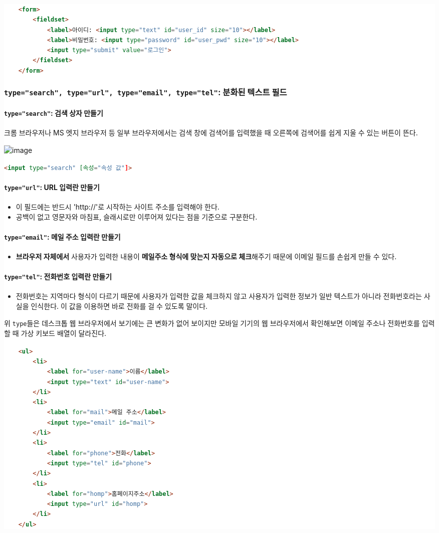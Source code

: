 ```html
	<form>
		<fieldset>
			<label>아이디: <input type="text" id="user_id" size="10"></label>
			<label>비밀번호: <input type="password" id="user_pwd" size="10"></label>
			<input type="submit" value="로그인">
		</fieldset>
	</form>
```



### `type="search", type="url", type="email", type="tel"`: 분화된 텍스트 필드

#### `type="search"`: 검색 상자 만들기

크롬 브라우저나 MS 엣지 브라우저 등 일부 브라우저에서는 검색 창에 검색어를 입력했을 때 오른쪽에 검색어를 쉽게 지울 수 있는 버튼이 뜬다.

![image](https://user-images.githubusercontent.com/50407047/98568408-6a8e3000-22f4-11eb-9b15-017583f9412b.png)

```html
<input type="search" [속성="속성 값"]>
```

#### `type="url"`: URL 입력란 만들기

- 이 필드에는 반드시 'http://'로 시작하는 사이트 주소를 입력해야 한다.
- 공백이 없고 영문자와 마침표, 슬래시로만 이루어져 있다는 점을 기준으로 구분한다.



#### `type="email"`: 메일 주소 입력란 만들기

- **브라우저 자체에서** 사용자가 입력한 내용이 **메일주소 형식에 맞는지 자동으로 체크**해주기 때문에 이메일 필드를 손쉽게 만들 수 있다.

#### `type="tel"`: 전화번호 입력란 만들기

- 전화번호는 지역마다 형식이 다르기 때문에 사용자가 입력한 값을 체크하지 않고 사용자가 입력한 정보가 일반 텍스트가 아니라 전화번호라는 사실을 인식한다. 이 값을 이용하면 바로 전화를 걸 수 있도록 말이다.

위 `type`들은 데스크톱 웹 브라우저에서 보기에는 큰 변화가 없어 보이지만  모바일 기기의 웹 브라우저에서 확인해보면 이메일 주소나 전화번호를 입력할 때 가상 키보드 배열이 달라진다.

```html
	<ul>
		<li>
			<label for="user-name">이름</label>
			<input type="text" id="user-name">
		</li>
		<li>
			<label for="mail">메일 주소</label>
			<input type="email" id="mail">
		</li>
		<li>
			<label for="phone">전화</label>
			<input type="tel" id="phone">
		</li>
		<li>
			<label for="homp">홈페이지주소</label>
			<input type="url" id="homp">
		</li>
	</ul>
```
